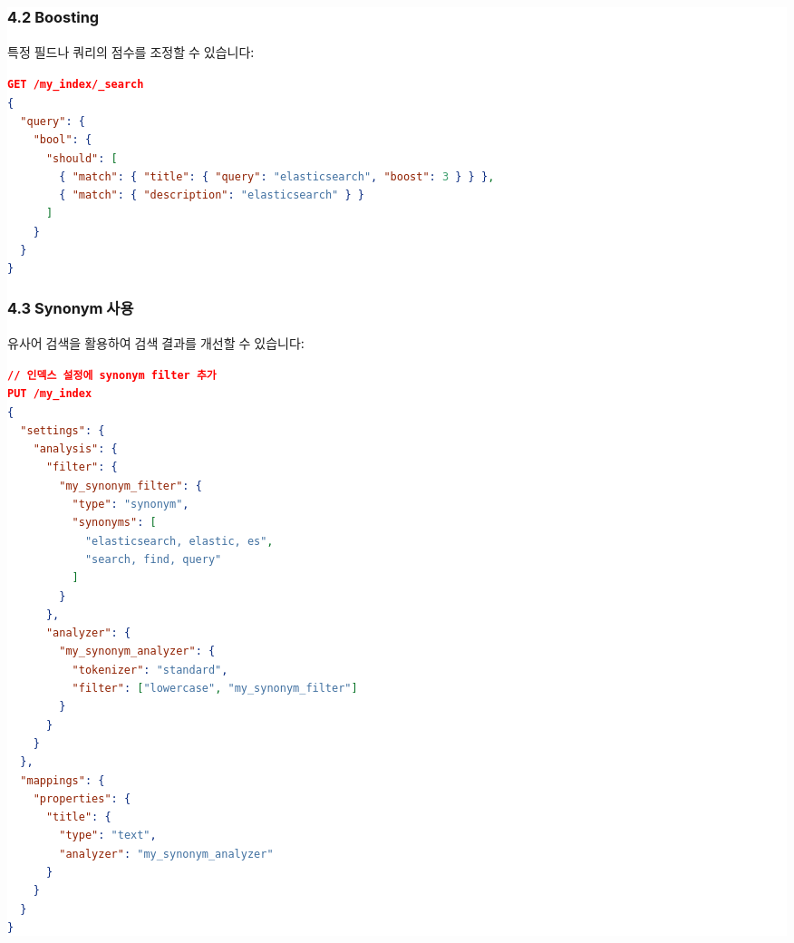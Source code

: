 ### 4.2 Boosting
특정 필드나 쿼리의 점수를 조정할 수 있습니다:

```json
GET /my_index/_search
{
  "query": {
    "bool": {
      "should": [
        { "match": { "title": { "query": "elasticsearch", "boost": 3 } } },
        { "match": { "description": "elasticsearch" } }
      ]
    }
  }
}
```

### 4.3 Synonym 사용
유사어 검색을 활용하여 검색 결과를 개선할 수 있습니다:

```json
// 인덱스 설정에 synonym filter 추가
PUT /my_index
{
  "settings": {
    "analysis": {
      "filter": {
        "my_synonym_filter": {
          "type": "synonym",
          "synonyms": [
            "elasticsearch, elastic, es",
            "search, find, query"
          ]
        }
      },
      "analyzer": {
        "my_synonym_analyzer": {
          "tokenizer": "standard",
          "filter": ["lowercase", "my_synonym_filter"]
        }
      }
    }
  },
  "mappings": {
    "properties": {
      "title": {
        "type": "text",
        "analyzer": "my_synonym_analyzer"
      }
    }
  }
}
```
